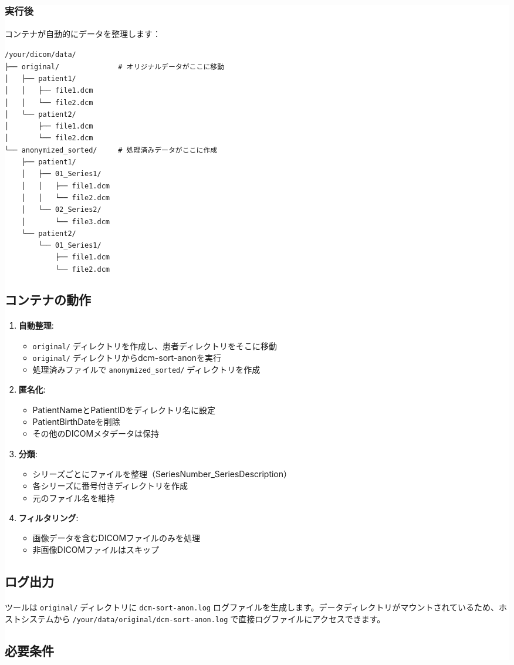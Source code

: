 ### 実行後

コンテナが自動的にデータを整理します：

```
/your/dicom/data/
├── original/              # オリジナルデータがここに移動
│   ├── patient1/
│   │   ├── file1.dcm
│   │   └── file2.dcm
│   └── patient2/
│       ├── file1.dcm
│       └── file2.dcm
└── anonymized_sorted/     # 処理済みデータがここに作成
    ├── patient1/
    │   ├── 01_Series1/
    │   │   ├── file1.dcm
    │   │   └── file2.dcm
    │   └── 02_Series2/
    │       └── file3.dcm
    └── patient2/
        └── 01_Series1/
            ├── file1.dcm
            └── file2.dcm
```

## コンテナの動作

1. **自動整理**: 
   - `original/` ディレクトリを作成し、患者ディレクトリをそこに移動
   - `original/` ディレクトリからdcm-sort-anonを実行
   - 処理済みファイルで `anonymized_sorted/` ディレクトリを作成

2. **匿名化**: 
   - PatientNameとPatientIDをディレクトリ名に設定
   - PatientBirthDateを削除
   - その他のDICOMメタデータは保持

3. **分類**: 
   - シリーズごとにファイルを整理（SeriesNumber_SeriesDescription）
   - 各シリーズに番号付きディレクトリを作成
   - 元のファイル名を維持

4. **フィルタリング**: 
   - 画像データを含むDICOMファイルのみを処理
   - 非画像DICOMファイルはスキップ

## ログ出力

ツールは `original/` ディレクトリに `dcm-sort-anon.log` ログファイルを生成します。データディレクトリがマウントされているため、ホストシステムから `/your/data/original/dcm-sort-anon.log` で直接ログファイルにアクセスできます。

## 必要条件
